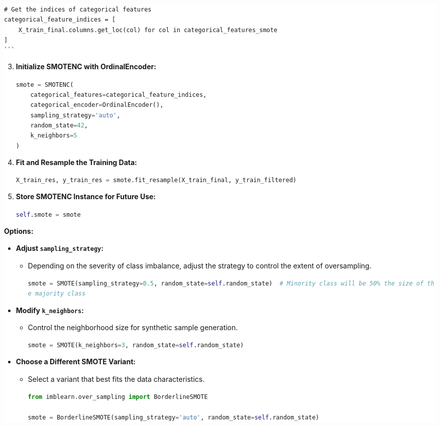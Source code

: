     # Get the indices of categorical features
    categorical_feature_indices = [
        X_train_final.columns.get_loc(col) for col in categorical_features_smote
    ]
    ```

3. **Initialize SMOTENC with OrdinalEncoder:**

    ```python
    smote = SMOTENC(
        categorical_features=categorical_feature_indices,
        categorical_encoder=OrdinalEncoder(),
        sampling_strategy='auto',
        random_state=42,
        k_neighbors=5
    )
    ```

4. **Fit and Resample the Training Data:**

    ```python
    X_train_res, y_train_res = smote.fit_resample(X_train_final, y_train_filtered)
    ```

5. **Store SMOTENC Instance for Future Use:**

    ```python
    self.smote = smote
    ```

**Options:**

- **Adjust `sampling_strategy`:**
  - Depending on the severity of class imbalance, adjust the strategy to control the extent of oversampling.
  
    ```python
    smote = SMOTE(sampling_strategy=0.5, random_state=self.random_state)  # Minority class will be 50% the size of the majority class
    ```
  
- **Modify `k_neighbors`:**
  - Control the neighborhood size for synthetic sample generation.
  
    ```python
    smote = SMOTE(k_neighbors=3, random_state=self.random_state)
    ```
  
- **Choose a Different SMOTE Variant:**
  - Select a variant that best fits the data characteristics.
  
    ```python
    from imblearn.over_sampling import BorderlineSMOTE

    smote = BorderlineSMOTE(sampling_strategy='auto', random_state=self.random_state)
    ```
